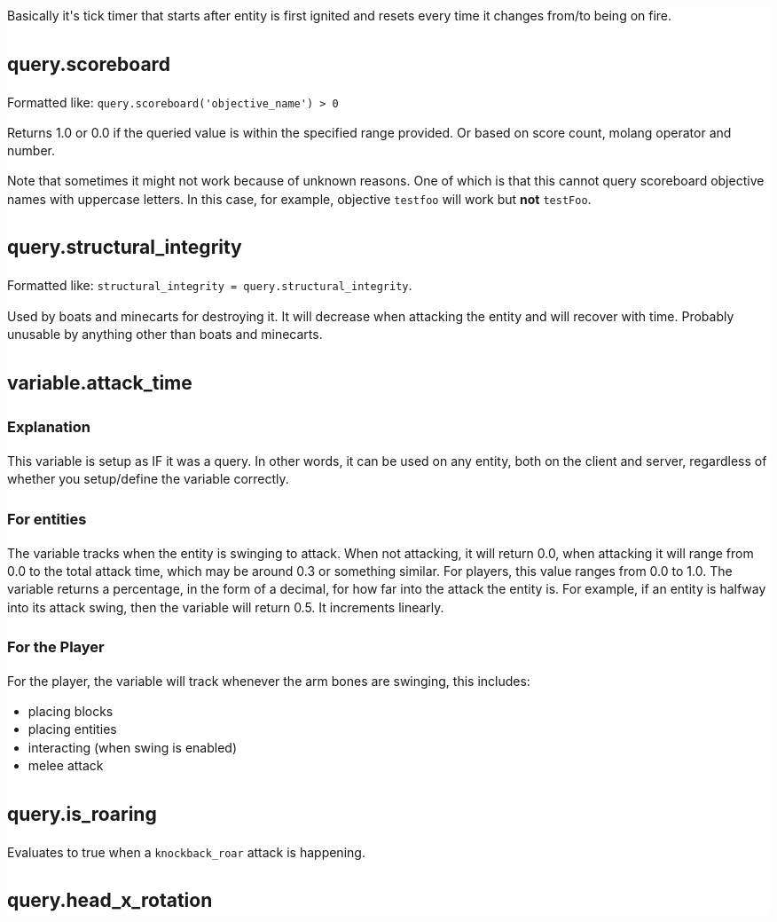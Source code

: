 Basically it's tick timer that starts after entity is first ignited and resets every time it changes from/to being on fire.

## query.scoreboard

Formatted like: `query.scoreboard('objective_name') > 0`

Returns 1.0 or 0.0 if the queried value is within the specified range provided. Or based on score count, molang operator and number.

Note that sometimes it might not work because of unknown reasons. One of which is that this cannot query scoreboard objective names with uppercase letters. In this case, for example, objective `testfoo` will work but **not** `testFoo`.

## query.structural_integrity

Formatted like: `structural_integrity = query.structural_integrity`.

Used by boats and minecarts for destroying it. It will decrease when attacking the entity and will recover with time.
Probably unusable by anything other than boats and minecarts.

## variable.attack_time

### Explanation

This variable is setup as IF it was a query. In other words, it can be used on any entity, both on the client and server, regardless of whether you setup/define the variable correctly.

### For entities

The variable tracks when the entity is swinging to attack. When not attacking, it will return 0.0, when attacking it will range from 0.0 to the total attack time, which may be around 0.3 or something similar. For players, this value ranges from 0.0 to 1.0. The variable returns a percentage, in the form of a decimal, for how far into the attack the entity is. For example, if an entity is halfway into its attack swing, then the variable will return 0.5. It increments linearly.

### For the Player

For the player, the variable will track whenever the arm bones are swinging, this includes:

-   placing blocks
-   placing entities
-   interacting (when swing is enabled)
-   melee attack

## query.is_roaring

Evaluates to true when a `knockback_roar` attack is happening.

## query.head_x_rotation
